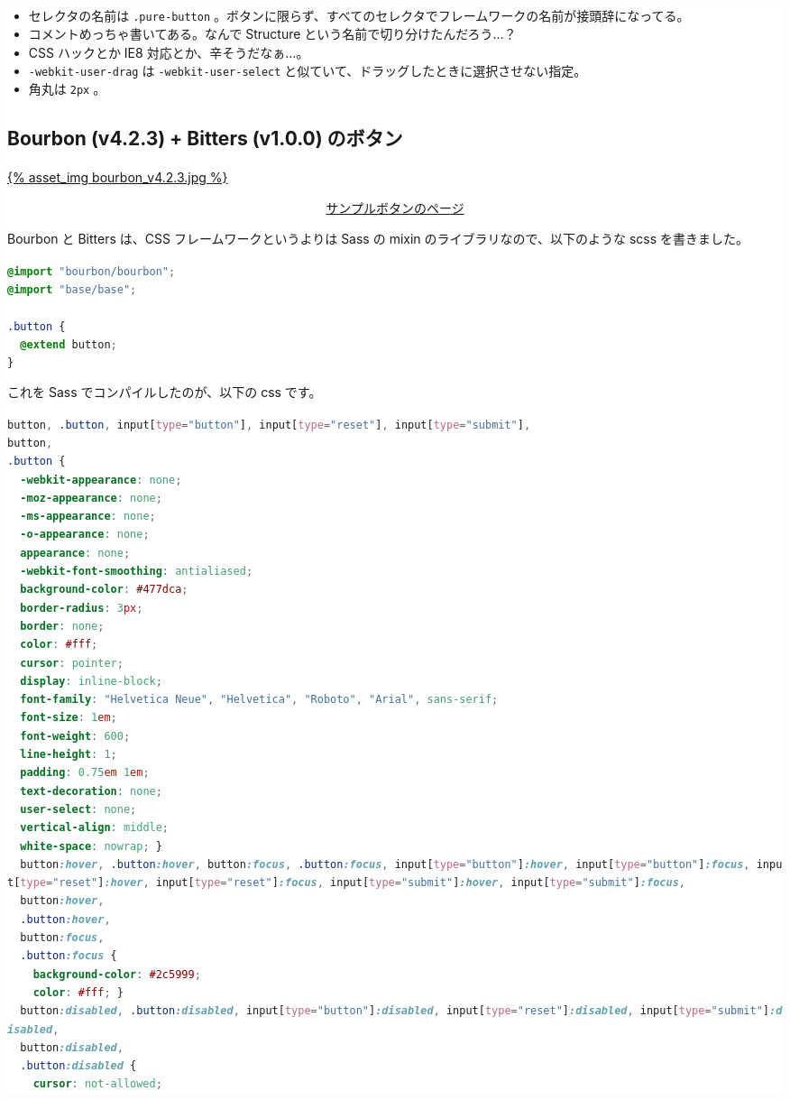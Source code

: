 * セレクタの名前は <code>.pure-button</code> 。ボタンに限らず、すべてのセレクタでフレームワークの名前が接頭辞になってる。
* コメントめっちゃ書いてある。なんで Structure という名前で切り分けたんだろう…？
* CSS ハックとか IE8 対応とか、辛そうだなぁ…。
* <code>-webkit-user-drag</code> は <code>-webkit-user-select</code> と似ていて、ドラッグしたときに選択させない指定。
* 角丸は <code>2px</code> 。

## Bourbon (v4.2.3) + Bitters (v1.0.0) のボタン

<a href="/examples/button-stylesheet-reading/bourbon_v4.2.3.html" target="_blank">{% asset_img bourbon_v4.2.3.jpg %}</a>

<p align="center"><a href="/examples/button-stylesheet-reading/bourbon_v4.2.3.html" target="_blank">サンプルボタンのページ</a></p>

Bourbon と Bitters は、CSS フレームワークというよりは Sass の mixin のライブラリなので、以下のような scss を書きました。

```scss
@import "bourbon/bourbon";
@import "base/base";

.button {
  @extend button;
}
```

これを Sass でコンパイルしたのが、以下の css です。

```css
button, .button, input[type="button"], input[type="reset"], input[type="submit"],
button,
.button {
  -webkit-appearance: none;
  -moz-appearance: none;
  -ms-appearance: none;
  -o-appearance: none;
  appearance: none;
  -webkit-font-smoothing: antialiased;
  background-color: #477dca;
  border-radius: 3px;
  border: none;
  color: #fff;
  cursor: pointer;
  display: inline-block;
  font-family: "Helvetica Neue", "Helvetica", "Roboto", "Arial", sans-serif;
  font-size: 1em;
  font-weight: 600;
  line-height: 1;
  padding: 0.75em 1em;
  text-decoration: none;
  user-select: none;
  vertical-align: middle;
  white-space: nowrap; }
  button:hover, .button:hover, button:focus, .button:focus, input[type="button"]:hover, input[type="button"]:focus, input[type="reset"]:hover, input[type="reset"]:focus, input[type="submit"]:hover, input[type="submit"]:focus,
  button:hover,
  .button:hover,
  button:focus,
  .button:focus {
    background-color: #2c5999;
    color: #fff; }
  button:disabled, .button:disabled, input[type="button"]:disabled, input[type="reset"]:disabled, input[type="submit"]:disabled,
  button:disabled,
  .button:disabled {
    cursor: not-allowed;
```